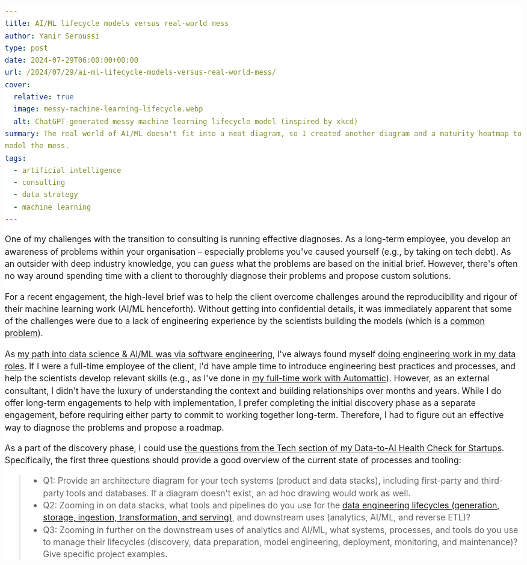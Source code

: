 ```yaml
---
title: AI/ML lifecycle models versus real-world mess
author: Yanir Seroussi
type: post
date: 2024-07-29T06:00:00+00:00
url: /2024/07/29/ai-ml-lifecycle-models-versus-real-world-mess/
cover:
  relative: true
  image: messy-machine-learning-lifecycle.webp
  alt: ChatGPT-generated messy machine learning lifecycle model (inspired by xkcd)
summary: The real world of AI/ML doesn't fit into a neat diagram, so I created another diagram and a maturity heatmap to model the mess.
tags:
  - artificial intelligence
  - consulting
  - data strategy
  - machine learning
---
```

One of my challenges with the transition to consulting is running effective diagnoses. As a long-term employee, you develop an awareness of problems within your organisation &ndash; especially problems you've caused yourself (e.g., by taking on tech debt). As an outsider with deep industry knowledge, you can _guess_ what the problems are based on the initial brief. However, there's often no way around spending time with a client to thoroughly diagnose their problems and propose custom solutions.

For a recent engagement, the high-level brief was to help the client overcome challenges around the reproducibility and rigour of their machine learning work (AI/ML henceforth). Without getting into confidential details, it was immediately apparent that some of the challenges were due to a lack of engineering experience by the scientists building the models (which is a [common problem](https://medium.com/@jasoncorso/observations-on-mlops-a-fragmented-mosaic-of-mismatched-expectations-3488685ec0b6)).

As [my path into data science & AI/ML was via software engineering](https://yanirseroussi.com/2015/05/02/first-steps-in-data-science-author-aware-sentiment-analysis/), I've always found myself [doing engineering work in my data roles](https://yanirseroussi.com/2023/10/25/lessons-from-reluctant-data-engineering/). If I were a full-time employee of the client, I'd have ample time to introduce engineering best practices and processes, and help the scientists develop relevant skills (e.g., as I've done in [my full-time work with Automattic](https://yanirseroussi.com/2021/10/07/my-work-with-automattic/)). However, as an external consultant, I didn't have the luxury of understanding the context and building relationships over months and years. While I do offer long-term engagements to help with implementation, I prefer completing the initial discovery phase as a separate engagement, before requiring either party to commit to working together long-term. Therefore, I had to figure out an effective way to diagnose the problems and propose a roadmap.

As a part of the discovery phase, I could use [the questions from the Tech section of my Data-to-AI Health Check for Startups](https://yanirseroussi.com/2024/06/24/is-your-tech-stack-ready-for-data-intensive-applications/).
Specifically, the first three questions should provide a good overview of the current state of processes and tooling:

> * Q1: Provide an architecture diagram for your tech systems (product and data stacks), including first-party and third-party tools and databases. If a diagram doesn't exist, an ad hoc drawing would work as well.
> * Q2: Zooming in on data stacks, what tools and pipelines do you use for the [data engineering lifecycles (generation, storage, ingestion, transformation, and serving)](https://yanirseroussi.com/til/2024/04/05/the-data-engineering-lifecycle-is-not-going-anywhere/), and downstream uses (analytics, AI/ML, and reverse ETL)?
> * Q3: Zooming in further on the downstream uses of analytics and AI/ML, what systems, processes, and tools do you use to manage their lifecycles (discovery, data preparation, model engineering, deployment, monitoring, and maintenance)? Give specific project examples.
